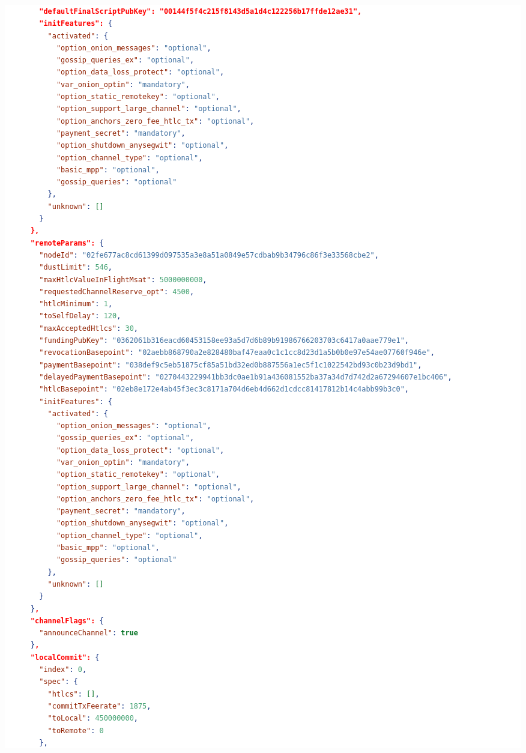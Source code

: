 ```json
        "defaultFinalScriptPubKey": "00144f5f4c215f8143d5a1d4c122256b17ffde12ae31",
        "initFeatures": {
          "activated": {
            "option_onion_messages": "optional",
            "gossip_queries_ex": "optional",
            "option_data_loss_protect": "optional",
            "var_onion_optin": "mandatory",
            "option_static_remotekey": "optional",
            "option_support_large_channel": "optional",
            "option_anchors_zero_fee_htlc_tx": "optional",
            "payment_secret": "mandatory",
            "option_shutdown_anysegwit": "optional",
            "option_channel_type": "optional",
            "basic_mpp": "optional",
            "gossip_queries": "optional"
          },
          "unknown": []
        }
      },
      "remoteParams": {
        "nodeId": "02fe677ac8cd61399d097535a3e8a51a0849e57cdbab9b34796c86f3e33568cbe2",
        "dustLimit": 546,
        "maxHtlcValueInFlightMsat": 5000000000,
        "requestedChannelReserve_opt": 4500,
        "htlcMinimum": 1,
        "toSelfDelay": 120,
        "maxAcceptedHtlcs": 30,
        "fundingPubKey": "0362061b316eacd60453158ee93a5d7d6b89b91986766203703c6417a0aae779e1",
        "revocationBasepoint": "02aebb868790a2e828480baf47eaa0c1c1cc8d23d1a5b0b0e97e54ae07760f946e",
        "paymentBasepoint": "038def9c5eb51875cf85a51bd32ed0b887556a1ec5f1c1022542bd93c0b23d9bd1",
        "delayedPaymentBasepoint": "0270443229941bb3dc0ae1b91a436081552ba37a34d7d742d2a67294607e1bc406",
        "htlcBasepoint": "02eb8e172e4ab45f3ec3c8171a704d6eb4d662d1cdcc81417812b14c4abb99b3c0",
        "initFeatures": {
          "activated": {
            "option_onion_messages": "optional",
            "gossip_queries_ex": "optional",
            "option_data_loss_protect": "optional",
            "var_onion_optin": "mandatory",
            "option_static_remotekey": "optional",
            "option_support_large_channel": "optional",
            "option_anchors_zero_fee_htlc_tx": "optional",
            "payment_secret": "mandatory",
            "option_shutdown_anysegwit": "optional",
            "option_channel_type": "optional",
            "basic_mpp": "optional",
            "gossip_queries": "optional"
          },
          "unknown": []
        }
      },
      "channelFlags": {
        "announceChannel": true
      },
      "localCommit": {
        "index": 0,
        "spec": {
          "htlcs": [],
          "commitTxFeerate": 1875,
          "toLocal": 450000000,
          "toRemote": 0
        },
```